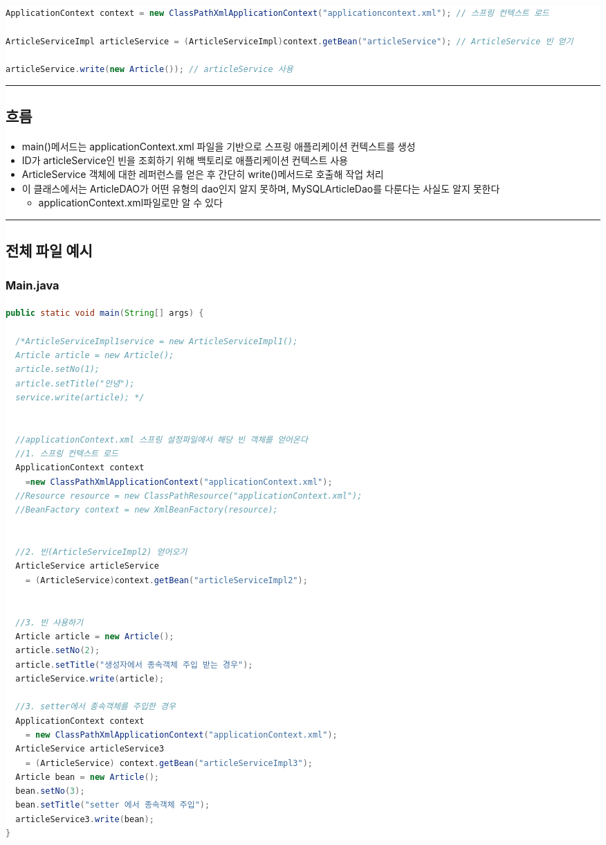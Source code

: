 ```java
ApplicationContext context = new ClassPathXmlApplicationContext("applicationcontext.xml"); // 스프링 컨텍스트 로드

ArticleServiceImpl articleService = (ArticleServiceImpl)context.getBean("articleService"); // ArticleService 빈 얻기

articleService.write(new Article()); // articleService 사용

```   
***
## 흐름
- main()메서드는 applicationContext.xml 파일을 기반으로 스프링 애플리케이션 컨텍스트를 생성
- ID가 articleService인 빈을 조회하기 위해 백토리로 애플리케이션 컨텍스트 사용
- ArticleService 객체에 대한 레퍼런스를 얻은 후 간단히 write()메서드로 호출해 작업 처리
- 이 클래스에서는 ArticleDAO가 어떤 유형의 dao인지 알지 못하며, MySQLArticleDao를 다룬다는 사실도 알지 못한다
  - applicationContext.xml파일로만 알 수 있다

***

## 전체 파일 예시
### Main.java
```java
public static void main(String[] args) {

  /*ArticleServiceImpl1service = new ArticleServiceImpl1();
  Article article = new Article();
  article.setNo(1);
  article.setTitle("안녕");
  service.write(article); */
  
  
  //applicationContext.xml 스프링 설정파일에서 해당 빈 객체를 얻어온다
  //1. 스프링 컨텍스트 로드
  ApplicationContext context 
    =new ClassPathXmlApplicationContext("applicationContext.xml");
  //Resource resource = new ClassPathResource("applicationContext.xml");
  //BeanFactory context = new XmlBeanFactory(resource);
  
  
  //2. 빈(ArticleServiceImpl2) 얻어오기
  ArticleService articleService
    = (ArticleService)context.getBean("articleServiceImpl2");
  
  
  //3. 빈 사용하기
  Article article = new Article();
  article.setNo(2);
  article.setTitle("생성자에서 종속객체 주입 받는 경우");
  articleService.write(article);
  
  //3. setter에서 종속객체를 주입한 경우
  ApplicationContext context 
    = new ClassPathXmlApplicationContext("applicationContext.xml");
  ArticleService articleService3 
    = (ArticleService) context.getBean("articleServiceImpl3");
  Article bean = new Article();
  bean.setNo(3);
  bean.setTitle("setter 에서 종속객체 주입");
  articleService3.write(bean);
}
```   